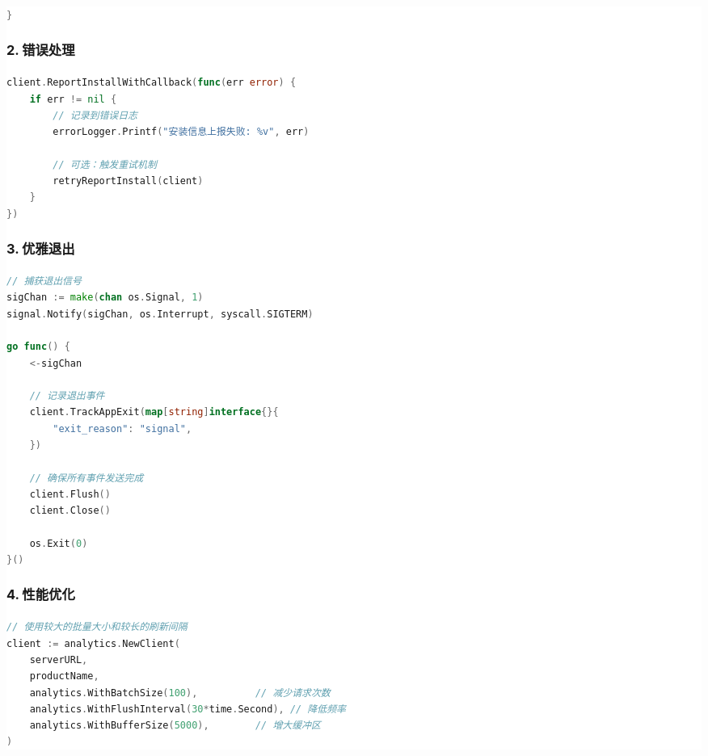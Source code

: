 ```go
}
```

### 2. 错误处理

```go
client.ReportInstallWithCallback(func(err error) {
    if err != nil {
        // 记录到错误日志
        errorLogger.Printf("安装信息上报失败: %v", err)
        
        // 可选：触发重试机制
        retryReportInstall(client)
    }
})
```

### 3. 优雅退出

```go
// 捕获退出信号
sigChan := make(chan os.Signal, 1)
signal.Notify(sigChan, os.Interrupt, syscall.SIGTERM)

go func() {
    <-sigChan
    
    // 记录退出事件
    client.TrackAppExit(map[string]interface{}{
        "exit_reason": "signal",
    })
    
    // 确保所有事件发送完成
    client.Flush()
    client.Close()
    
    os.Exit(0)
}()
```

### 4. 性能优化

```go
// 使用较大的批量大小和较长的刷新间隔
client := analytics.NewClient(
    serverURL,
    productName,
    analytics.WithBatchSize(100),          // 减少请求次数
    analytics.WithFlushInterval(30*time.Second), // 降低频率
    analytics.WithBufferSize(5000),        // 增大缓冲区
)
```
